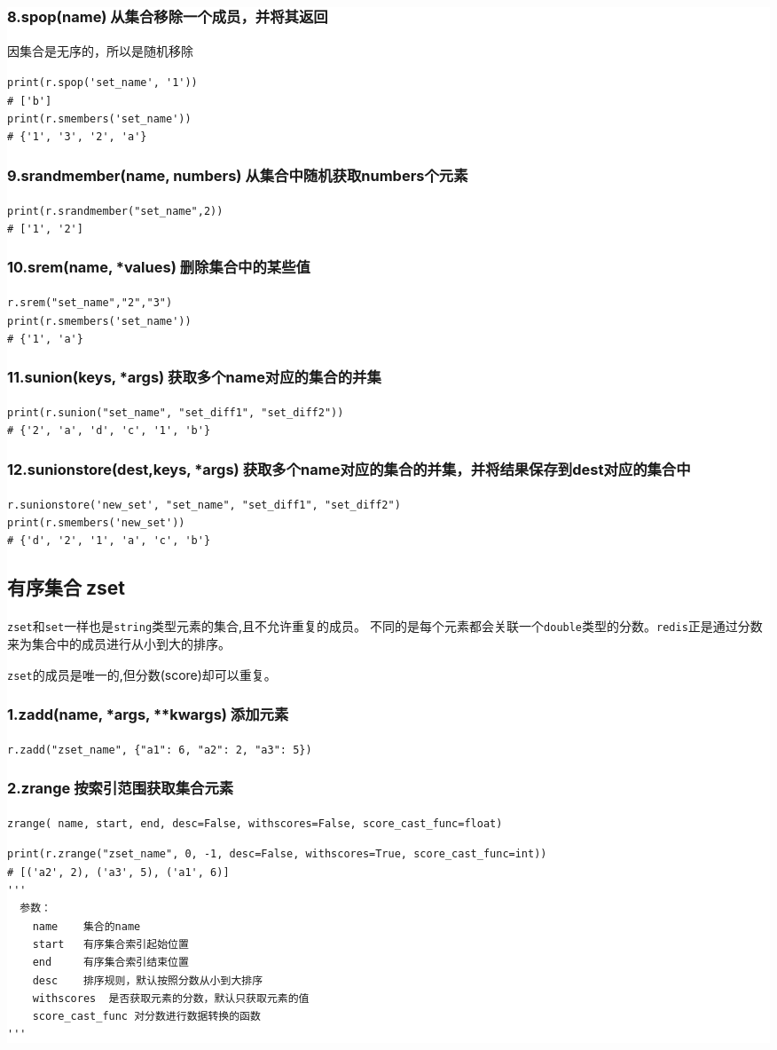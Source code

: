 ### 8.spop(name) 从集合移除一个成员，并将其返回
因集合是无序的，所以是随机移除
```
print(r.spop('set_name', '1'))
# ['b']
print(r.smembers('set_name'))
# {'1', '3', '2', 'a'}
```

### 9.srandmember(name, numbers) 从集合中随机获取numbers个元素
```
print(r.srandmember("set_name",2))
# ['1', '2']
```

### 10.srem(name, *values) 删除集合中的某些值
```
r.srem("set_name","2","3")
print(r.smembers('set_name'))
# {'1', 'a'}
```

### 11.sunion(keys, *args) 获取多个name对应的集合的并集
```
print(r.sunion("set_name", "set_diff1", "set_diff2"))
# {'2', 'a', 'd', 'c', '1', 'b'}
```

### 12.sunionstore(dest,keys, *args) 获取多个name对应的集合的并集，并将结果保存到dest对应的集合中
```
r.sunionstore('new_set', "set_name", "set_diff1", "set_diff2")
print(r.smembers('new_set'))
# {'d', '2', '1', 'a', 'c', 'b'}
```

## 有序集合 zset
`zset`和`set`一样也是`string`类型元素的集合,且不允许重复的成员。
不同的是每个元素都会关联一个`double`类型的分数。`redis`正是通过分数来为集合中的成员进行从小到大的排序。

`zset`的成员是唯一的,但分数(score)却可以重复。

### 1.zadd(name, *args, **kwargs) 添加元素
```
r.zadd("zset_name", {"a1": 6, "a2": 2, "a3": 5})
```

### 2.zrange 按索引范围获取集合元素
`zrange( name, start, end, desc=False, withscores=False, score_cast_func=float)`
```
print(r.zrange("zset_name", 0, -1, desc=False, withscores=True, score_cast_func=int))
# [('a2', 2), ('a3', 5), ('a1', 6)]
'''
  参数：
    name    集合的name
    start   有序集合索引起始位置
    end     有序集合索引结束位置
    desc    排序规则，默认按照分数从小到大排序
    withscores  是否获取元素的分数，默认只获取元素的值
    score_cast_func 对分数进行数据转换的函数
'''
```
